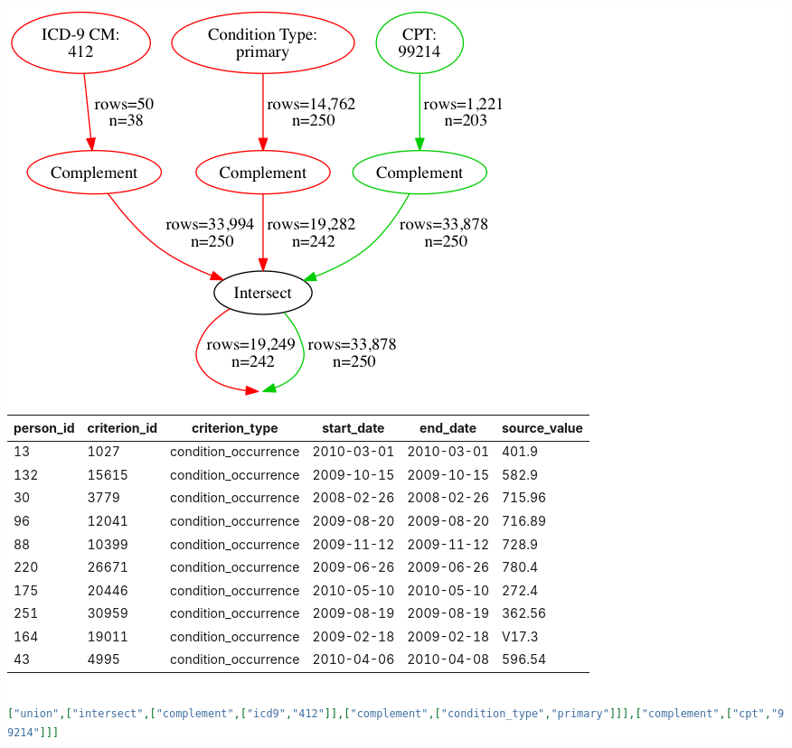 ![](README/60f4b38bb990e1b27dae9a180b79a8aa8d2303ecffc1d423ffa272b4018ec1df.png)

| person_id | criterion_id | criterion_type | start_date | end_date | source_value |
| --------- | ------------ | -------------- | ---------- | -------- | ------------ |
| 13 | 1027 | condition_occurrence | 2010-03-01 | 2010-03-01 | 401.9 |
| 132 | 15615 | condition_occurrence | 2009-10-15 | 2009-10-15 | 582.9 |
| 30 | 3779 | condition_occurrence | 2008-02-26 | 2008-02-26 | 715.96 |
| 96 | 12041 | condition_occurrence | 2009-08-20 | 2009-08-20 | 716.89 |
| 88 | 10399 | condition_occurrence | 2009-11-12 | 2009-11-12 | 728.9 |
| 220 | 26671 | condition_occurrence | 2009-06-26 | 2009-06-26 | 780.4 |
| 175 | 20446 | condition_occurrence | 2010-05-10 | 2010-05-10 | 272.4 |
| 251 | 30959 | condition_occurrence | 2009-08-19 | 2009-08-19 | 362.56 |
| 164 | 19011 | condition_occurrence | 2009-02-18 | 2009-02-18 | V17.3 |
| 43 | 4995 | condition_occurrence | 2010-04-06 | 2010-04-08 | 596.54 |

```JSON

["union",["intersect",["complement",["icd9","412"]],["complement",["condition_type","primary"]]],["complement",["cpt","99214"]]]

```
